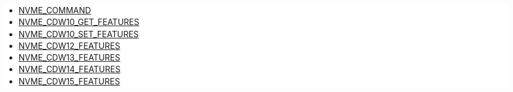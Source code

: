 - [NVME_COMMAND](ns-nvme-nvme_command.md)
- [NVME_CDW10_GET_FEATURES](ns-nvme-nvme_cdw10_get_features.md)
- [NVME_CDW10_SET_FEATURES](ns-nvme-nvme_cdw10_set_features.md)
- [NVME_CDW12_FEATURES](ns-nvme-nvme_cdw12_features.md)
- [NVME_CDW13_FEATURES](ns-nvme-nvme_cdw13_features.md)
- [NVME_CDW14_FEATURES](ns-nvme-nvme_cdw14_features.md)
- [NVME_CDW15_FEATURES](ns-nvme-nvme_cdw15_features.md)

